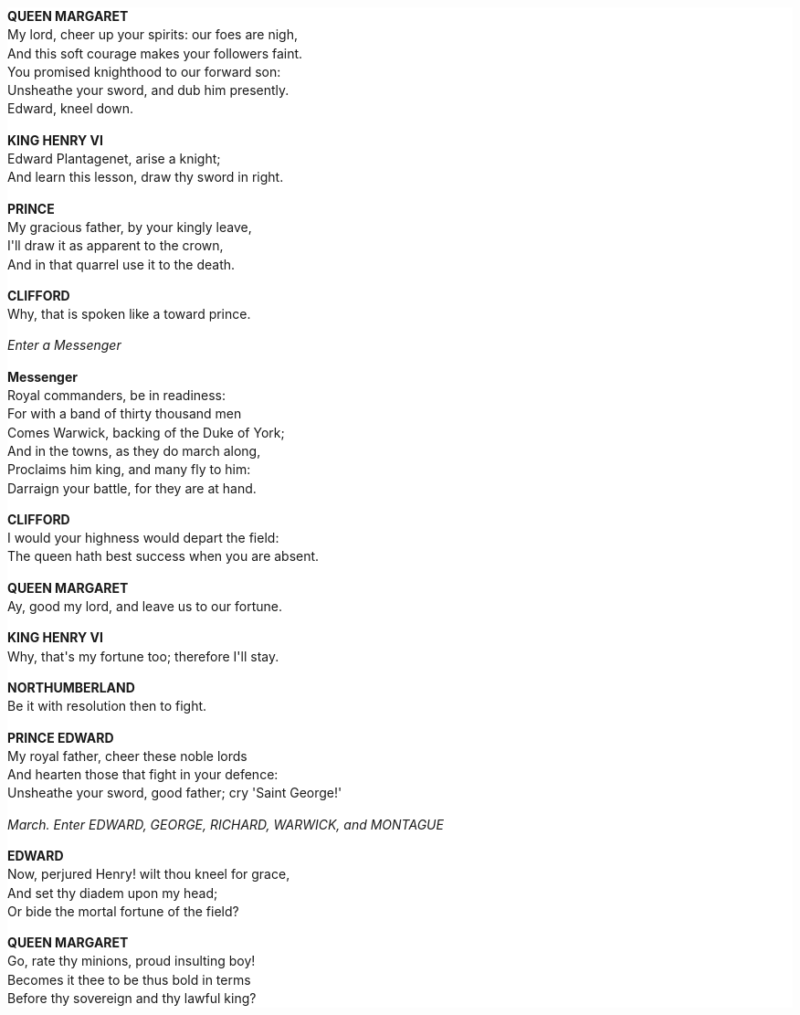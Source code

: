 **QUEEN MARGARET**  
My lord, cheer up your spirits: our foes are nigh,  
And this soft courage makes your followers faint.  
You promised knighthood to our forward son:  
Unsheathe your sword, and dub him presently.  
Edward, kneel down.

**KING HENRY VI**  
Edward Plantagenet, arise a knight;  
And learn this lesson, draw thy sword in right.

**PRINCE**  
My gracious father, by your kingly leave,  
I'll draw it as apparent to the crown,  
And in that quarrel use it to the death.

**CLIFFORD**  
Why, that is spoken like a toward prince.

*Enter a Messenger*

**Messenger**  
Royal commanders, be in readiness:  
For with a band of thirty thousand men  
Comes Warwick, backing of the Duke of York;  
And in the towns, as they do march along,  
Proclaims him king, and many fly to him:  
Darraign your battle, for they are at hand.

**CLIFFORD**  
I would your highness would depart the field:  
The queen hath best success when you are absent.

**QUEEN MARGARET**  
Ay, good my lord, and leave us to our fortune.

**KING HENRY VI**  
Why, that's my fortune too; therefore I'll stay.

**NORTHUMBERLAND**  
Be it with resolution then to fight.

**PRINCE EDWARD**  
My royal father, cheer these noble lords  
And hearten those that fight in your defence:  
Unsheathe your sword, good father; cry 'Saint George!'

*March. Enter EDWARD, GEORGE, RICHARD, WARWICK, and
MONTAGUE*

**EDWARD**  
Now, perjured Henry! wilt thou kneel for grace,  
And set thy diadem upon my head;  
Or bide the mortal fortune of the field?

**QUEEN MARGARET**  
Go, rate thy minions, proud insulting boy!  
Becomes it thee to be thus bold in terms  
Before thy sovereign and thy lawful king?
